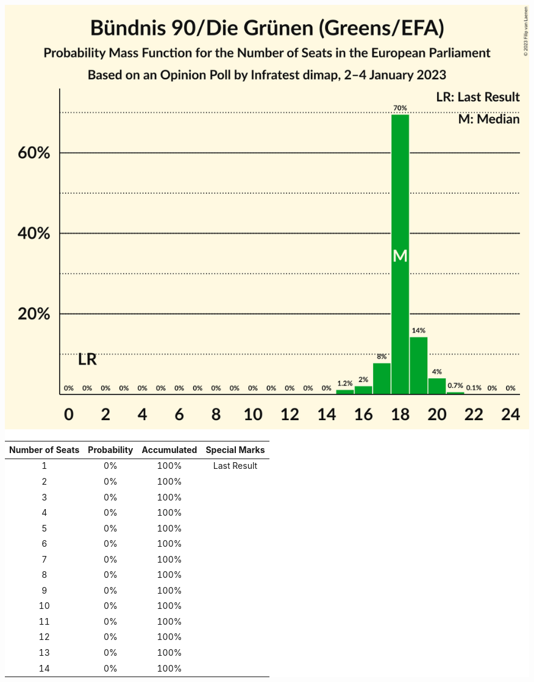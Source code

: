 ![Graph with seats probability mass function not yet produced](2023-01-04-Infratestdimap-seats-pmf-bündnis90diegrünengreensefa.png "Seats Probability Mass Function")

| Number of Seats | Probability | Accumulated | Special Marks |
|:---------------:|:-----------:|:-----------:|:-------------:|
| 1 | 0% | 100% | Last Result |
| 2 | 0% | 100% |  |
| 3 | 0% | 100% |  |
| 4 | 0% | 100% |  |
| 5 | 0% | 100% |  |
| 6 | 0% | 100% |  |
| 7 | 0% | 100% |  |
| 8 | 0% | 100% |  |
| 9 | 0% | 100% |  |
| 10 | 0% | 100% |  |
| 11 | 0% | 100% |  |
| 12 | 0% | 100% |  |
| 13 | 0% | 100% |  |
| 14 | 0% | 100% |  |